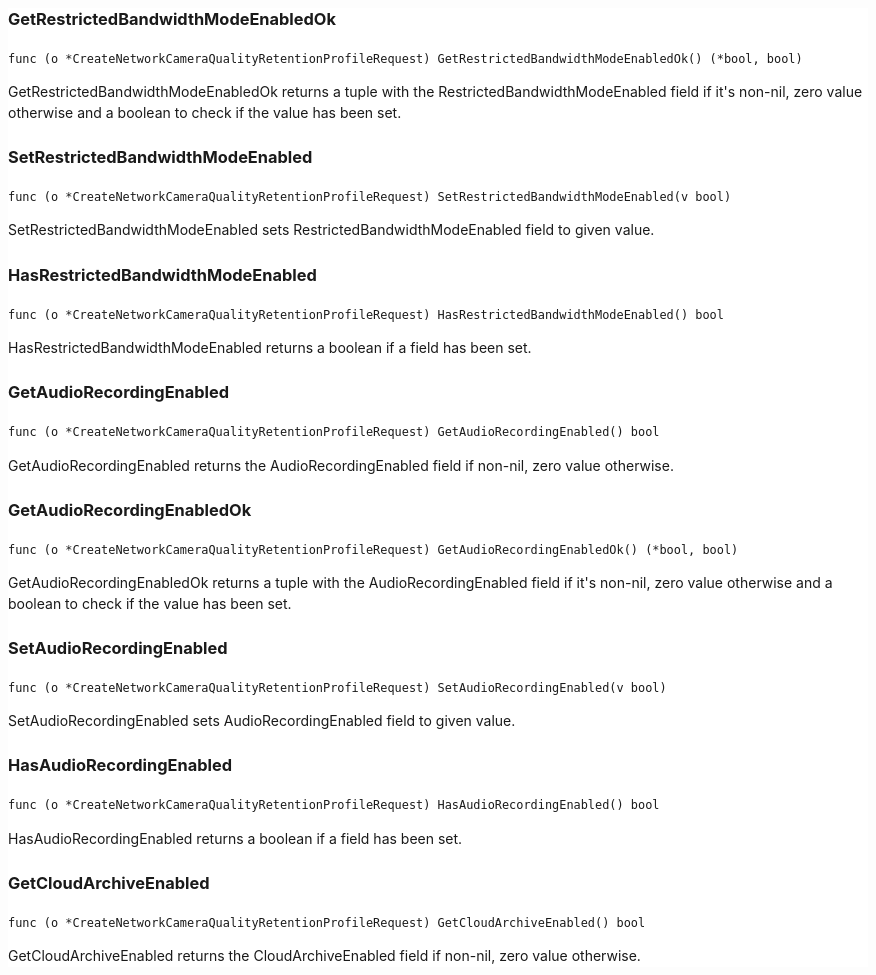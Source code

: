 ### GetRestrictedBandwidthModeEnabledOk

`func (o *CreateNetworkCameraQualityRetentionProfileRequest) GetRestrictedBandwidthModeEnabledOk() (*bool, bool)`

GetRestrictedBandwidthModeEnabledOk returns a tuple with the RestrictedBandwidthModeEnabled field if it's non-nil, zero value otherwise
and a boolean to check if the value has been set.

### SetRestrictedBandwidthModeEnabled

`func (o *CreateNetworkCameraQualityRetentionProfileRequest) SetRestrictedBandwidthModeEnabled(v bool)`

SetRestrictedBandwidthModeEnabled sets RestrictedBandwidthModeEnabled field to given value.

### HasRestrictedBandwidthModeEnabled

`func (o *CreateNetworkCameraQualityRetentionProfileRequest) HasRestrictedBandwidthModeEnabled() bool`

HasRestrictedBandwidthModeEnabled returns a boolean if a field has been set.

### GetAudioRecordingEnabled

`func (o *CreateNetworkCameraQualityRetentionProfileRequest) GetAudioRecordingEnabled() bool`

GetAudioRecordingEnabled returns the AudioRecordingEnabled field if non-nil, zero value otherwise.

### GetAudioRecordingEnabledOk

`func (o *CreateNetworkCameraQualityRetentionProfileRequest) GetAudioRecordingEnabledOk() (*bool, bool)`

GetAudioRecordingEnabledOk returns a tuple with the AudioRecordingEnabled field if it's non-nil, zero value otherwise
and a boolean to check if the value has been set.

### SetAudioRecordingEnabled

`func (o *CreateNetworkCameraQualityRetentionProfileRequest) SetAudioRecordingEnabled(v bool)`

SetAudioRecordingEnabled sets AudioRecordingEnabled field to given value.

### HasAudioRecordingEnabled

`func (o *CreateNetworkCameraQualityRetentionProfileRequest) HasAudioRecordingEnabled() bool`

HasAudioRecordingEnabled returns a boolean if a field has been set.

### GetCloudArchiveEnabled

`func (o *CreateNetworkCameraQualityRetentionProfileRequest) GetCloudArchiveEnabled() bool`

GetCloudArchiveEnabled returns the CloudArchiveEnabled field if non-nil, zero value otherwise.
